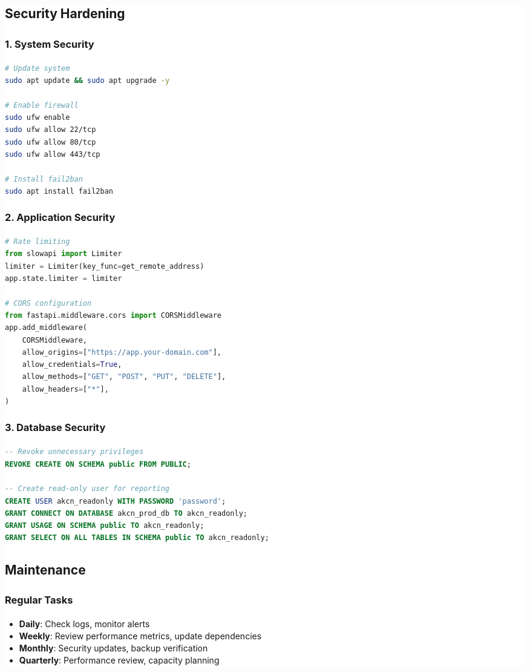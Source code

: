 ## Security Hardening

### 1. System Security
```bash
# Update system
sudo apt update && sudo apt upgrade -y

# Enable firewall
sudo ufw enable
sudo ufw allow 22/tcp
sudo ufw allow 80/tcp
sudo ufw allow 443/tcp

# Install fail2ban
sudo apt install fail2ban
```

### 2. Application Security
```python
# Rate limiting
from slowapi import Limiter
limiter = Limiter(key_func=get_remote_address)
app.state.limiter = limiter

# CORS configuration
from fastapi.middleware.cors import CORSMiddleware
app.add_middleware(
    CORSMiddleware,
    allow_origins=["https://app.your-domain.com"],
    allow_credentials=True,
    allow_methods=["GET", "POST", "PUT", "DELETE"],
    allow_headers=["*"],
)
```

### 3. Database Security
```sql
-- Revoke unnecessary privileges
REVOKE CREATE ON SCHEMA public FROM PUBLIC;

-- Create read-only user for reporting
CREATE USER akcn_readonly WITH PASSWORD 'password';
GRANT CONNECT ON DATABASE akcn_prod_db TO akcn_readonly;
GRANT USAGE ON SCHEMA public TO akcn_readonly;
GRANT SELECT ON ALL TABLES IN SCHEMA public TO akcn_readonly;
```

## Maintenance

### Regular Tasks
- **Daily**: Check logs, monitor alerts
- **Weekly**: Review performance metrics, update dependencies
- **Monthly**: Security updates, backup verification
- **Quarterly**: Performance review, capacity planning
